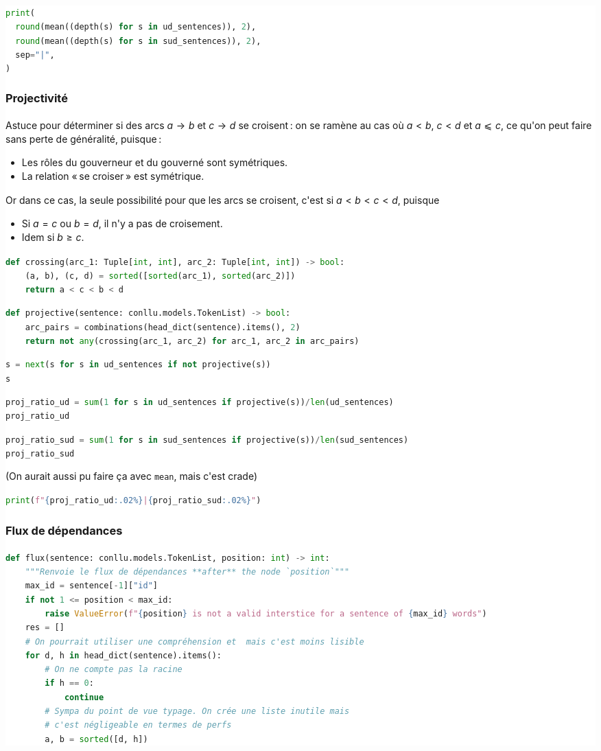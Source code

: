 ```python
print(
  round(mean((depth(s) for s in ud_sentences)), 2),
  round(mean((depth(s) for s in sud_sentences)), 2),
  sep="|",
)
```

### Projectivité


Astuce pour déterminer si des arcs $a→b$ et $c→d$ se croisent : on se ramène au cas où $a<b$, $c<d$
et $a⩽c$, ce qu'on peut faire sans perte de généralité, puisque :

- Les rôles du gouverneur et du gouverné sont symétriques.
- La relation « se croiser » est symétrique.

Or dans ce cas, la seule possibilité pour que les arcs se croisent, c'est si $a<b<c<d$, puisque

- Si $a=c$ ou $b=d$, il n'y a pas de croisement.
- Idem si $b≥c$.

```python
def crossing(arc_1: Tuple[int, int], arc_2: Tuple[int, int]) -> bool:
    (a, b), (c, d) = sorted([sorted(arc_1), sorted(arc_2)])
    return a < c < b < d
```

```python
def projective(sentence: conllu.models.TokenList) -> bool:
    arc_pairs = combinations(head_dict(sentence).items(), 2)
    return not any(crossing(arc_1, arc_2) for arc_1, arc_2 in arc_pairs)
```

```python
s = next(s for s in ud_sentences if not projective(s))
s
```

```python
proj_ratio_ud = sum(1 for s in ud_sentences if projective(s))/len(ud_sentences)
proj_ratio_ud
```

```python
proj_ratio_sud = sum(1 for s in sud_sentences if projective(s))/len(sud_sentences)
proj_ratio_sud
```

(On aurait aussi pu faire ça avec `mean`, mais c'est crade)

```python
print(f"{proj_ratio_ud:.02%}|{proj_ratio_sud:.02%}")
```

### Flux de dépendances

```python
def flux(sentence: conllu.models.TokenList, position: int) -> int:
    """Renvoie le flux de dépendances **after** the node `position`"""
    max_id = sentence[-1]["id"]
    if not 1 <= position < max_id:
        raise ValueError(f"{position} is not a valid interstice for a sentence of {max_id} words")
    res = []
    # On pourrait utiliser une compréhension et  mais c'est moins lisible
    for d, h in head_dict(sentence).items():
        # On ne compte pas la racine
        if h == 0:
            continue
        # Sympa du point de vue typage. On crée une liste inutile mais
        # c'est négligeable en termes de perfs
        a, b = sorted([d, h])
```